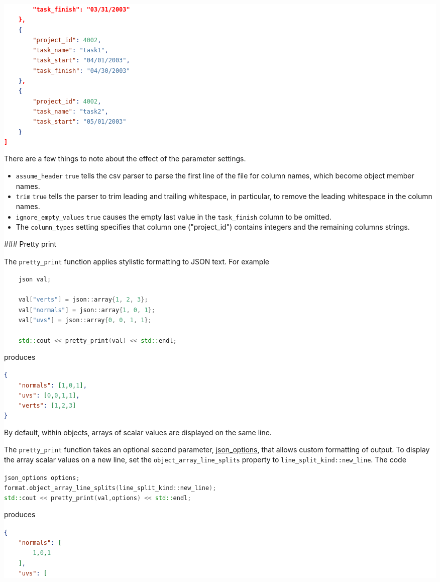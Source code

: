 ```json
        "task_finish": "03/31/2003"
    },
    {
        "project_id": 4002,
        "task_name": "task1",
        "task_start": "04/01/2003",
        "task_finish": "04/30/2003"
    },
    {
        "project_id": 4002,
        "task_name": "task2",
        "task_start": "05/01/2003"
    }
]
```
There are a few things to note about the effect of the parameter settings.
- `assume_header` `true` tells the csv parser to parse the first line of the file for column names, which become object member names.
- `trim` `true` tells the parser to trim leading and trailing whitespace, in particular, to remove the leading whitespace in the column names.
- `ignore_empty_values` `true` causes the empty last value in the `task_finish` column to be omitted.
- The `column_types` setting specifies that column one ("project_id") contains integers and the remaining columns strings.

<div id="A6"/>
### Pretty print

The `pretty_print` function applies stylistic formatting to JSON text. For example

```c++
    json val;

    val["verts"] = json::array{1, 2, 3};
    val["normals"] = json::array{1, 0, 1};
    val["uvs"] = json::array{0, 0, 1, 1};

    std::cout << pretty_print(val) << std::endl;
```
produces

```json
{
    "normals": [1,0,1],
    "uvs": [0,0,1,1],
    "verts": [1,2,3]
}
```
By default, within objects, arrays of scalar values are displayed on the same line.

The `pretty_print` function takes an optional second parameter, [json_options](https://github.com/danielaparker/jsoncons/blob/master/doc/ref/json_options.md), that allows custom formatting of output.
To display the array scalar values on a new line, set the `object_array_line_splits` property to `line_split_kind::new_line`. The code
```c++
json_options options;
format.object_array_line_splits(line_split_kind::new_line);
std::cout << pretty_print(val,options) << std::endl;
```
produces
```json
{
    "normals": [
        1,0,1
    ],
    "uvs": [
```